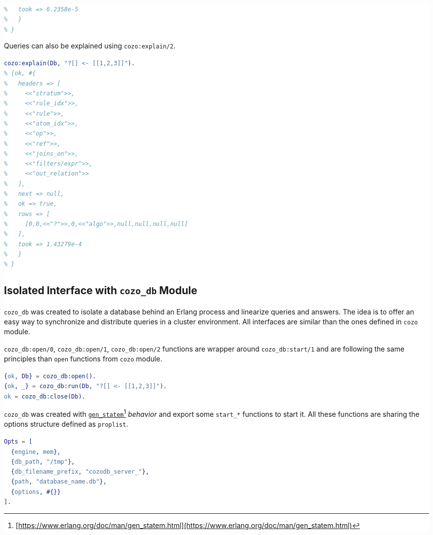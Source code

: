 ```erlang
%   took => 6.2358e-5
%   }
% }
```

Queries can also be explained using `cozo:explain/2`.

```erlang
cozo:explain(Db, "?[] <- [[1,2,3]]").
% {ok, #{
%   headers => [
%     <<"stratum">>,
%     <<"rule_idx">>,
%     <<"rule">>,
%     <<"atom_idx">>,
%     <<"op">>,
%     <<"ref">>,
%     <<"joins_on">>,
%     <<"filters/expr">>,
%     <<"out_relation">>
%   ],
%   next => null,
%   ok => true,
%   rows => [
%     [0,0,<<"?">>,0,<<"algo">>,null,null,null,null]
%   ],
%   took => 1.43279e-4
%   }
% }
```

## Isolated Interface with `cozo_db` Module

`cozo_db` was created to isolate a database behind an Erlang process
and linearize queries and answers. The idea is to offer an easy way to
synchronize and distribute queries in a cluster environment. All
interfaces are similar than the ones defined in `cozo` module.

`cozo_db:open/0`, `cozo_db:open/1`, `cozo_db:open/2` functions are
wrapper around `cozo_db:start/1` and are following the same principles
than `open` functions from `cozo` module.

```erlang
{ok, Db} = cozo_db:open().
{ok, _} = cozo_db:run(Db, "?[] <- [[1,2,3]]").
ok = cozo_db:close(Db).
```

`cozo_db` was created with
[`gen_statem`](https://www.erlang.org/doc/man/gen_statem.html)[^erlang-gen_statem]
*behavior* and export some `start_*` functions to start it. All these
functions are sharing the options structure defined as `proplist`.

```erlang
Opts = [
  {engine, mem},
  {db_path, "/tmp"},
  {db_filename_prefix, "cozodb_server_"},
  {path, "database_name.db"},
  {options, #{}}
].
```


[^swi-prolog]: [https://www.swi-prolog.org/](https://www.swi-prolog.org/)
[^prolog-wikipedia]: [https://en.wikipedia.org/wiki/Prolog](https://en.wikipedia.org/wiki/Prolog)
[^prolog-assert/1]: [https://www.swi-prolog.org/pldoc/doc_for?object=assert/1](https://www.swi-prolog.org/pldoc/doc_for?object=assert/1)
[^prolog-findall/3]: [https://www.swi-prolog.org/pldoc/doc_for?object=findall/3](https://www.swi-prolog.org/pldoc/doc_for?object=findall/3)
[^prolog-retract/1]: [https://www.swi-prolog.org/pldoc/doc_for?object=retract/1](https://www.swi-prolog.org/pldoc/doc_for?object=retract/1)
[^prolog-abolish/2]: [https://www.swi-prolog.org/pldoc/doc_for?object=abolish/2](https://www.swi-prolog.org/pldoc/doc_for?object=abolish/2)
[^prolog-transaction]: [https://www.swi-prolog.org/pldoc/man?section=transactions](https://www.swi-prolog.org/pldoc/man?section=transactions)
[^datalog-wikipedia]: [https://en.wikipedia.org/wiki/Datalog](https://en.wikipedia.org/wiki/Datalog)
[^prolog-aggregate/3]: [https://www.swi-prolog.org/pldoc/doc_for?object=aggregate/3](https://www.swi-prolog.org/pldoc/doc_for?object=aggregate/3)
[^cozo-official-website]: [https://www.cozodb.org/](https://www.cozodb.org/)
[^cozodb-playground]: [https://www.cozodb.org/wasm-demo/](https://www.cozodb.org/wasm-demo/)
[^cozodb-tutorial]: [https://docs.cozodb.org/en/latest/tutorial.html](https://docs.cozodb.org/en/latest/tutorial.html)
[^erlang-ei]: [https://www.erlang.org/doc/man/ei.html](https://www.erlang.org/doc/man/ei.html)
[^erlang-erl_nif]: [https://www.erlang.org/doc/man/erl_nif.html](https://www.erlang.org/doc/man/erl_nif.html)
[^erlang-cozo_c.h]: [https://github.com/cozodb/cozo/blob/v0.7.2/cozo-lib-c/cozo_c.h](https://github.com/cozodb/cozo/blob/v0.7.2/cozo-lib-c/cozo_c.h)
[^erlang-ERL_NIF_INIT]: [https://www.erlang.org/doc/man/erl_nif.html#initialization](https://www.erlang.org/doc/man/erl_nif.html#initialization)
[^erlang-enif_make_atom]: [https://www.erlang.org/doc/man/erl_nif#enif_make_atom](https://www.erlang.org/doc/man/erl_nif#enif_make_atom)
[^erlang-enif_get_string_length]: [https://www.erlang.org/doc/man/erl_nif#enif_get_string_length](https://www.erlang.org/doc/man/erl_nif#enif_get_string_length)
[^erlang-enif_make_badarg]: [https://www.erlang.org/doc/man/erl_nif#enif_make_badarg](https://www.erlang.org/doc/man/erl_nif#enif_make_badarg)
[^erlang-enif_get_string]: [https://www.erlang.org/doc/man/erl_nif#enif_get_string](https://www.erlang.org/doc/man/erl_nif#enif_get_string)
[^erlang-enif_make_int]: [https://www.erlang.org/doc/man/erl_nif#enif_make_int](https://www.erlang.org/doc/man/erl_nif#enif_make_int)
[^libcozo-opendb]: [https://github.com/cozodb/cozo/blob/v0.7.2/cozo-lib-c/cozo_c.h#L23](https://github.com/cozodb/cozo/blob/v0.7.2/cozo-lib-c/cozo_c.h#L23)
[^erlang-enif_get_int]: [https://www.erlang.org/doc/man/erl_nif#enif_get_int](https://www.erlang.org/doc/man/erl_nif#enif_get_int)
[^libcozo-close]: [https://github.com/cozodb/cozo/blob/v0.7.2/cozo-lib-c/cozo_c.h#L37](https://github.com/cozodb/cozo/blob/v0.7.2/cozo-lib-c/cozo_c.h#L37)
[^libcozo-runquery]: [https://github.com/cozodb/cozo/blob/v0.7.2/cozo-lib-c/cozo_c.h#L47](https://github.com/cozodb/cozo/blob/v0.7.2/cozo-lib-c/cozo_c.h#L47)
[^erlang-common_test]: [https://www.erlang.org/doc/man/common_test.html](https://www.erlang.org/doc/man/common_test.html)
[^erlang-gen_statem]: [https://www.erlang.org/doc/man/gen_statem.html](https://www.erlang.org/doc/man/gen_statem.html)
[^erlang-match-specification]: [https://www.erlang.org/doc/apps/erts/match_spec.html](https://www.erlang.org/doc/apps/erts/match_spec.html)
[^datahike]: [https://github.com/replikativ/datahike](https://github.com/replikativ/datahike)
[^erlang-amnesia]: [https://amnesia.sourceforge.net/user_manual/manual.html](https://amnesia.sourceforge.net/user_manual/manual.html)
[^rust]: [https://www.rust-lang.org/](https://www.rust-lang.org/)
[^rustler]: [https://docs.rs/crate/rustler](https://docs.rs/crate/rustler)
[^cozo-core]: [https://github.com/cozodb/cozo/tree/main/cozo-core](https://github.com/cozodb/cozo/tree/main/cozo-core)
[^cozoscript-specifications]: [https://github.com/cozodb/cozo/blob/main/cozo-core/src/cozoscript.pest](https://github.com/cozodb/cozo/blob/main/cozo-core/src/cozoscript.pest)
[^erlang-leex]: [https://www.erlang.org/doc/man/leex](https://www.erlang.org/doc/man/leex)
[^erlang-yecc]: [https://www.erlang.org/doc/man/yecc](https://www.erlang.org/doc/man/yecc)
[^valgrind]: [https://valgrind.org/](https://valgrind.org/)
[^erlang-qlc]: [https://www.erlang.org/doc/man/qlc.html](https://www.erlang.org/doc/man/qlc.html)
[^alejandro-m-ramallo-github]: [https://github.com/aramallo](https://github.com/aramallo)
[^nanorand-rs-pr-40]: [https://github.com/Absolucy/nanorand-rs/pull/40](https://github.com/Absolucy/nanorand-rs/pull/40)
[^nanorand-rs-commit-1438]: [https://github.com/Absolucy/nanorand-rs/commit/1438c12483b58245a86c87df38e71ca1e023dedc](https://github.com/Absolucy/nanorand-rs/commit/1438c12483b58245a86c87df38e71ca1e023dedc)